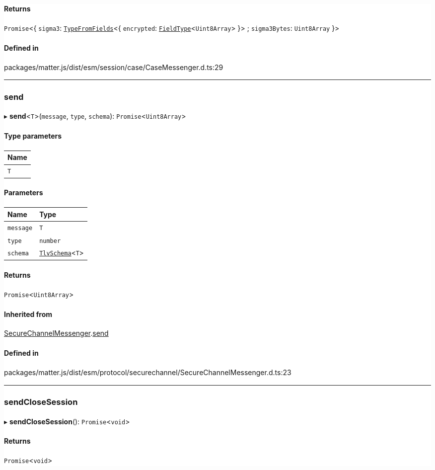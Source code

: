 #### Returns

`Promise`\<\{ `sigma3`: [`TypeFromFields`](../modules/exports_tlv.md#typefromfields)\<\{ `encrypted`: [`FieldType`](../interfaces/exports_tlv.FieldType.md)\<`Uint8Array`\>  }\> ; `sigma3Bytes`: `Uint8Array`  }\>

#### Defined in

packages/matter.js/dist/esm/session/case/CaseMessenger.d.ts:29

___

### send

▸ **send**\<`T`\>(`message`, `type`, `schema`): `Promise`\<`Uint8Array`\>

#### Type parameters

| Name |
| :------ |
| `T` |

#### Parameters

| Name | Type |
| :------ | :------ |
| `message` | `T` |
| `type` | `number` |
| `schema` | [`TlvSchema`](exports_tlv.TlvSchema.md)\<`T`\> |

#### Returns

`Promise`\<`Uint8Array`\>

#### Inherited from

[SecureChannelMessenger](exports_securechannel.SecureChannelMessenger.md).[send](exports_securechannel.SecureChannelMessenger.md#send)

#### Defined in

packages/matter.js/dist/esm/protocol/securechannel/SecureChannelMessenger.d.ts:23

___

### sendCloseSession

▸ **sendCloseSession**(): `Promise`\<`void`\>

#### Returns

`Promise`\<`void`\>
